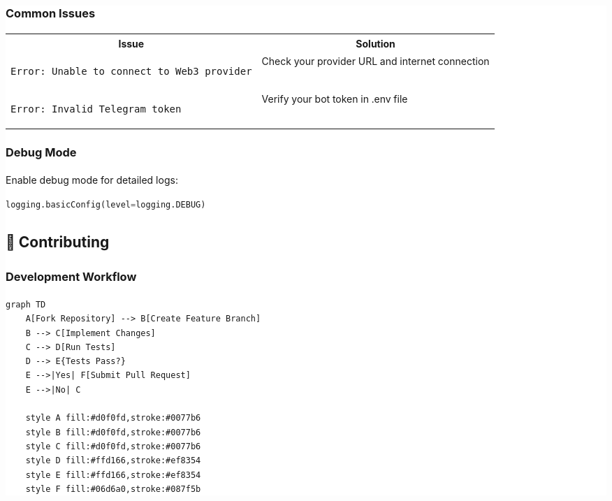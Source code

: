 ### Common Issues

<div align="center">
  <table>
    <tr>
      <th>Issue</th>
      <th>Solution</th>
    </tr>
    <tr>
      <td>
        <pre>Error: Unable to connect to Web3 provider</pre>
      </td>
      <td>Check your provider URL and internet connection</td>
    </tr>
    <tr>
      <td>
        <pre>Error: Invalid Telegram token</pre>
      </td>
      <td>Verify your bot token in .env file</td>
    </tr>
  </table>
</div>

### Debug Mode

Enable debug mode for detailed logs:

```python
logging.basicConfig(level=logging.DEBUG)
```

## 🤝 Contributing

### Development Workflow

```mermaid
graph TD
    A[Fork Repository] --> B[Create Feature Branch]
    B --> C[Implement Changes]
    C --> D[Run Tests]
    D --> E{Tests Pass?}
    E -->|Yes| F[Submit Pull Request]
    E -->|No| C
    
    style A fill:#d0f0fd,stroke:#0077b6
    style B fill:#d0f0fd,stroke:#0077b6
    style C fill:#d0f0fd,stroke:#0077b6
    style D fill:#ffd166,stroke:#ef8354
    style E fill:#ffd166,stroke:#ef8354
    style F fill:#06d6a0,stroke:#087f5b
```

